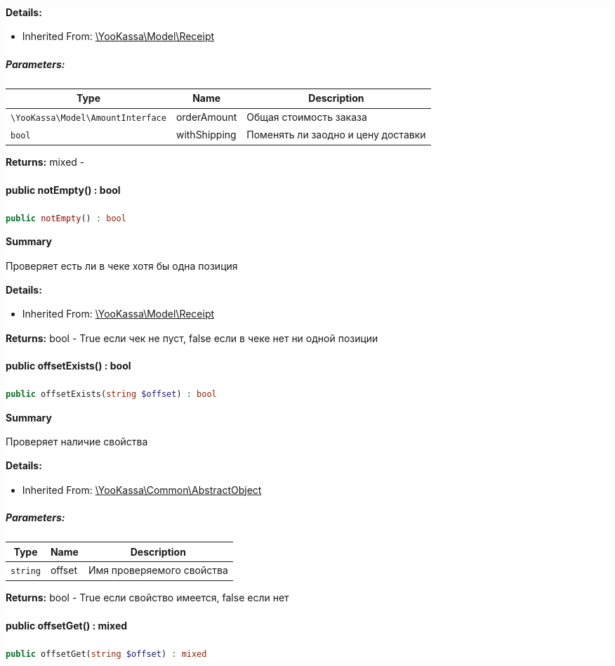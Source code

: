 **Details:**
* Inherited From: [\YooKassa\Model\Receipt](../classes/YooKassa-Model-Receipt.md)

##### Parameters:
| Type | Name | Description |
| ---- | ---- | ----------- |
| <code lang="php">\YooKassa\Model\AmountInterface</code> | orderAmount  | Общая стоимость заказа |
| <code lang="php">bool</code> | withShipping  | Поменять ли заодно и цену доставки |

**Returns:** mixed - 


<a name="method_notEmpty" class="anchor"></a>
#### public notEmpty() : bool

```php
public notEmpty() : bool
```

**Summary**

Проверяет есть ли в чеке хотя бы одна позиция

**Details:**
* Inherited From: [\YooKassa\Model\Receipt](../classes/YooKassa-Model-Receipt.md)

**Returns:** bool - True если чек не пуст, false если в чеке нет ни одной позиции


<a name="method_offsetExists" class="anchor"></a>
#### public offsetExists() : bool

```php
public offsetExists(string $offset) : bool
```

**Summary**

Проверяет наличие свойства

**Details:**
* Inherited From: [\YooKassa\Common\AbstractObject](../classes/YooKassa-Common-AbstractObject.md)

##### Parameters:
| Type | Name | Description |
| ---- | ---- | ----------- |
| <code lang="php">string</code> | offset  | Имя проверяемого свойства |

**Returns:** bool - True если свойство имеется, false если нет


<a name="method_offsetGet" class="anchor"></a>
#### public offsetGet() : mixed

```php
public offsetGet(string $offset) : mixed
```
